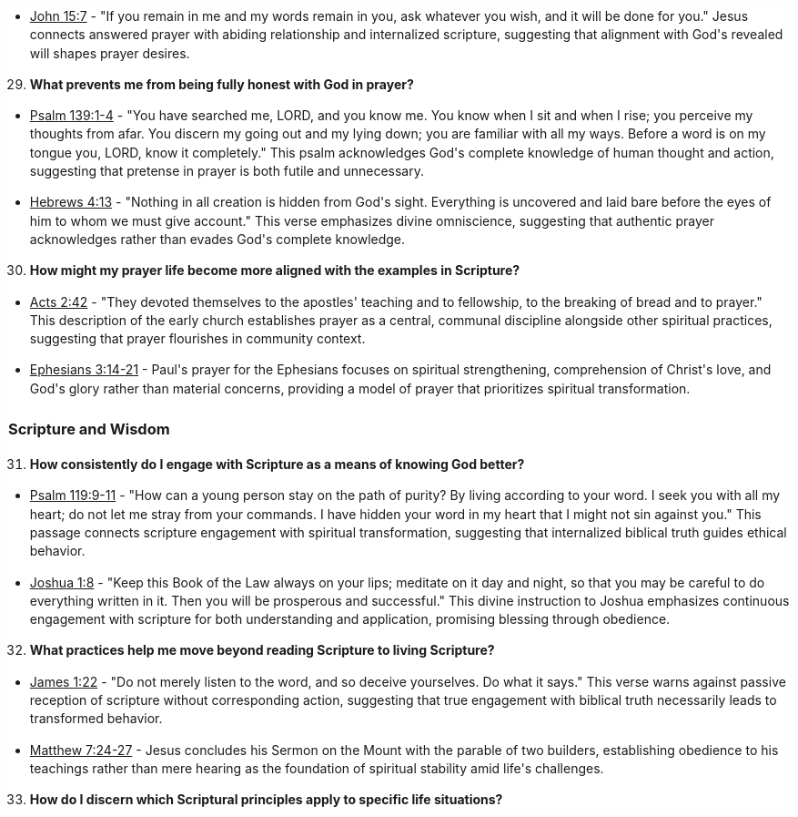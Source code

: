 - [John 15:7](https://www.bibleref.com/John/15/John-15-7.html) - "If you remain in me and my words remain in you, ask whatever you wish, and it will be done for you." Jesus connects answered prayer with abiding relationship and internalized scripture, suggesting that alignment with God's revealed will shapes prayer desires.

29. **What prevents me from being fully honest with God in prayer?**

- [Psalm 139:1-4](https://www.bibleref.com/Psalms/139/Psalm-139-1.html) - "You have searched me, LORD, and you know me. You know when I sit and when I rise; you perceive my thoughts from afar. You discern my going out and my lying down; you are familiar with all my ways. Before a word is on my tongue you, LORD, know it completely." This psalm acknowledges God's complete knowledge of human thought and action, suggesting that pretense in prayer is both futile and unnecessary.
    
- [Hebrews 4:13](https://www.bibleref.com/Hebrews/4/Hebrews-4-13.html) - "Nothing in all creation is hidden from God's sight. Everything is uncovered and laid bare before the eyes of him to whom we must give account." This verse emphasizes divine omniscience, suggesting that authentic prayer acknowledges rather than evades God's complete knowledge.

30. **How might my prayer life become more aligned with the examples in Scripture?**

- [Acts 2:42](https://www.bibleref.com/Acts/2/Acts-2-42.html) - "They devoted themselves to the apostles' teaching and to fellowship, to the breaking of bread and to prayer." This description of the early church establishes prayer as a central, communal discipline alongside other spiritual practices, suggesting that prayer flourishes in community context.
    
- [Ephesians 3:14-21](https://www.bibleref.com/Ephesians/3/Ephesians-3-14.html) - Paul's prayer for the Ephesians focuses on spiritual strengthening, comprehension of Christ's love, and God's glory rather than material concerns, providing a model of prayer that prioritizes spiritual transformation.

### Scripture and Wisdom

31. **How consistently do I engage with Scripture as a means of knowing God better?**

- [Psalm 119:9-11](https://www.bibleref.com/Psalms/119/Psalm-119-9.html) - "How can a young person stay on the path of purity? By living according to your word. I seek you with all my heart; do not let me stray from your commands. I have hidden your word in my heart that I might not sin against you." This passage connects scripture engagement with spiritual transformation, suggesting that internalized biblical truth guides ethical behavior.
    
- [Joshua 1:8](https://www.bibleref.com/Joshua/1/Joshua-1-8.html) - "Keep this Book of the Law always on your lips; meditate on it day and night, so that you may be careful to do everything written in it. Then you will be prosperous and successful." This divine instruction to Joshua emphasizes continuous engagement with scripture for both understanding and application, promising blessing through obedience.

32. **What practices help me move beyond reading Scripture to living Scripture?**

- [James 1:22](https://www.bibleref.com/James/1/James-1-22.html) - "Do not merely listen to the word, and so deceive yourselves. Do what it says." This verse warns against passive reception of scripture without corresponding action, suggesting that true engagement with biblical truth necessarily leads to transformed behavior.
    
- [Matthew 7:24-27](https://www.bibleref.com/Matthew/7/Matthew-7-24.html) - Jesus concludes his Sermon on the Mount with the parable of two builders, establishing obedience to his teachings rather than mere hearing as the foundation of spiritual stability amid life's challenges.

33. **How do I discern which Scriptural principles apply to specific life situations?**
